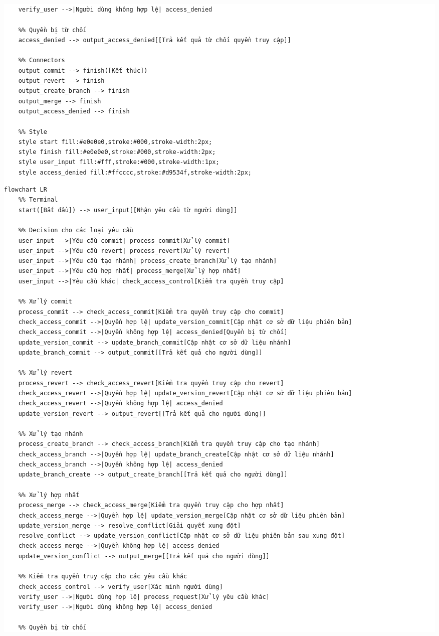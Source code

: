 ```
    verify_user -->|Người dùng không hợp lệ| access_denied

    %% Quyền bị từ chối
    access_denied --> output_access_denied[[Trả kết quả từ chối quyền truy cập]]

    %% Connectors
    output_commit --> finish([Kết thúc])
    output_revert --> finish
    output_create_branch --> finish
    output_merge --> finish
    output_access_denied --> finish

    %% Style
    style start fill:#e0e0e0,stroke:#000,stroke-width:2px;
    style finish fill:#e0e0e0,stroke:#000,stroke-width:2px;
    style user_input fill:#fff,stroke:#000,stroke-width:1px;
    style access_denied fill:#ffcccc,stroke:#d9534f,stroke-width:2px;
```
```mermaid
flowchart LR
    %% Terminal
    start([Bắt đầu]) --> user_input[[Nhận yêu cầu từ người dùng]]

    %% Decision cho các loại yêu cầu
    user_input -->|Yêu cầu commit| process_commit[Xử lý commit]
    user_input -->|Yêu cầu revert| process_revert[Xử lý revert]
    user_input -->|Yêu cầu tạo nhánh| process_create_branch[Xử lý tạo nhánh]
    user_input -->|Yêu cầu hợp nhất| process_merge[Xử lý hợp nhất]
    user_input -->|Yêu cầu khác| check_access_control[Kiểm tra quyền truy cập]

    %% Xử lý commit
    process_commit --> check_access_commit[Kiểm tra quyền truy cập cho commit]
    check_access_commit -->|Quyền hợp lệ| update_version_commit[Cập nhật cơ sở dữ liệu phiên bản]
    check_access_commit -->|Quyền không hợp lệ| access_denied[Quyền bị từ chối]
    update_version_commit --> update_branch_commit[Cập nhật cơ sở dữ liệu nhánh]
    update_branch_commit --> output_commit[[Trả kết quả cho người dùng]]
    
    %% Xử lý revert
    process_revert --> check_access_revert[Kiểm tra quyền truy cập cho revert]
    check_access_revert -->|Quyền hợp lệ| update_version_revert[Cập nhật cơ sở dữ liệu phiên bản]
    check_access_revert -->|Quyền không hợp lệ| access_denied
    update_version_revert --> output_revert[[Trả kết quả cho người dùng]]
    
    %% Xử lý tạo nhánh
    process_create_branch --> check_access_branch[Kiểm tra quyền truy cập cho tạo nhánh]
    check_access_branch -->|Quyền hợp lệ| update_branch_create[Cập nhật cơ sở dữ liệu nhánh]
    check_access_branch -->|Quyền không hợp lệ| access_denied
    update_branch_create --> output_create_branch[[Trả kết quả cho người dùng]]
    
    %% Xử lý hợp nhất
    process_merge --> check_access_merge[Kiểm tra quyền truy cập cho hợp nhất]
    check_access_merge -->|Quyền hợp lệ| update_version_merge[Cập nhật cơ sở dữ liệu phiên bản]
    update_version_merge --> resolve_conflict[Giải quyết xung đột]
    resolve_conflict --> update_version_conflict[Cập nhật cơ sở dữ liệu phiên bản sau xung đột]
    check_access_merge -->|Quyền không hợp lệ| access_denied
    update_version_conflict --> output_merge[[Trả kết quả cho người dùng]]

    %% Kiểm tra quyền truy cập cho các yêu cầu khác
    check_access_control --> verify_user[Xác minh người dùng]
    verify_user -->|Người dùng hợp lệ| process_request[Xử lý yêu cầu khác]
    verify_user -->|Người dùng không hợp lệ| access_denied

    %% Quyền bị từ chối
```